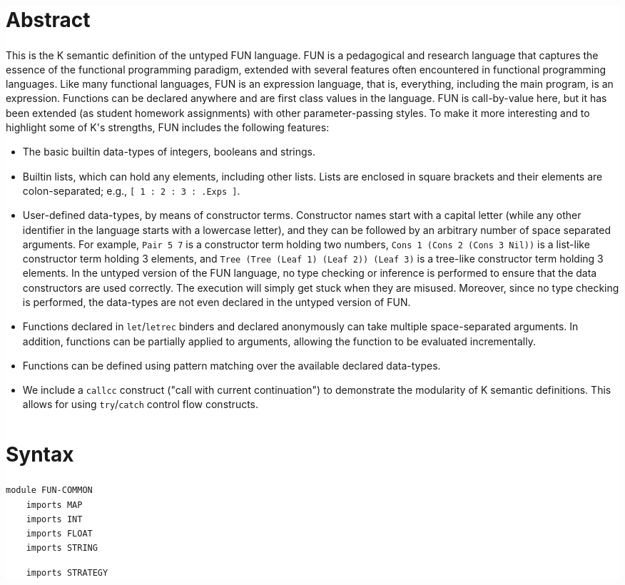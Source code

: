 Abstract
========

This is the K semantic definition of the untyped FUN language.
FUN is a pedagogical and research language that captures the essence of the functional programming paradigm, extended with several features often encountered in functional programming languages.
Like many functional languages, FUN is an expression language, that is, everything, including the main program, is an expression.
Functions can be declared anywhere and are first class values in the language.
FUN is call-by-value here, but it has been extended (as student homework assignments) with other parameter-passing styles.
To make it more interesting and to highlight some of K's strengths, FUN includes the following features:

-   The basic builtin data-types of integers, booleans and strings.

-   Builtin lists, which can hold any elements, including other lists.
    Lists are enclosed in square brackets and their elements are colon-separated; e.g., `[ 1 : 2 : 3 : .Exps ]`.

-   User-defined data-types, by means of constructor terms.
    Constructor names start with a capital letter (while any other identifier in the language starts with a lowercase letter), and they can be followed by an arbitrary number of space separated arguments.
    For example, `Pair 5 7` is a constructor term holding two numbers, `Cons 1 (Cons 2 (Cons 3 Nil))` is a list-like constructor term holding 3 elements, and `Tree (Tree (Leaf 1) (Leaf 2)) (Leaf 3)` is a tree-like constructor term holding 3 elements.
    In the untyped version of the FUN language, no type checking or inference is performed to ensure that the data constructors are used correctly.
    The execution will simply get stuck when they are misused.
    Moreover, since no type checking is performed, the data-types are not even declared in the untyped version of FUN.

-   Functions declared in `let`/`letrec` binders and declared anonymously can take multiple space-separated arguments.
    In addition, functions can be partially applied to arguments, allowing the function to be evaluated incrementally.

-   Functions can be defined using pattern matching over the available declared data-types.

-   We include a `callcc` construct ("call with current continuation") to demonstrate the modularity of K semantic definitions.
    This allows for using `try`/`catch` control flow constructs.

Syntax
======

```k
module FUN-COMMON
    imports MAP
    imports INT
    imports FLOAT
    imports STRING
```

```kcompile
    imports STRATEGY
```
